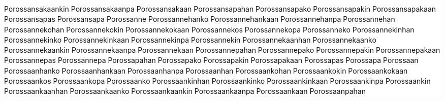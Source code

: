 Porossansakaankin
Porossansakaanpa
Porossansakaan
Porossansapahan
Porossansapako
Porossansapakin
Porossansapakaan
Porossansapas
Porossansapa
Porossanne
Porossannehanko
Porossannehankaan
Porossannehanpa
Porossannehan
Porossannekohan
Porossannekokin
Porossannekokaan
Porossannekos
Porossannekopa
Porossanneko
Porossannekinhan
Porossannekinko
Porossannekinkaan
Porossannekinpa
Porossannekin
Porossannekaanhan
Porossannekaanko
Porossannekaankin
Porossannekaanpa
Porossannekaan
Porossannepahan
Porossannepako
Porossannepakin
Porossannepakaan
Porossannepas
Porossannepa
Porossapahan
Porossapako
Porossapakin
Porossapakaan
Porossapas
Porossapa
Porossaan
Porossaanhanko
Porossaanhankaan
Porossaanhanpa
Porossaanhan
Porossaankohan
Porossaankokin
Porossaankokaan
Porossaankos
Porossaankopa
Porossaanko
Porossaankinhan
Porossaankinko
Porossaankinkaan
Porossaankinpa
Porossaankin
Porossaankaanhan
Porossaankaanko
Porossaankaankin
Porossaankaanpa
Porossaankaan
Porossaanpahan
